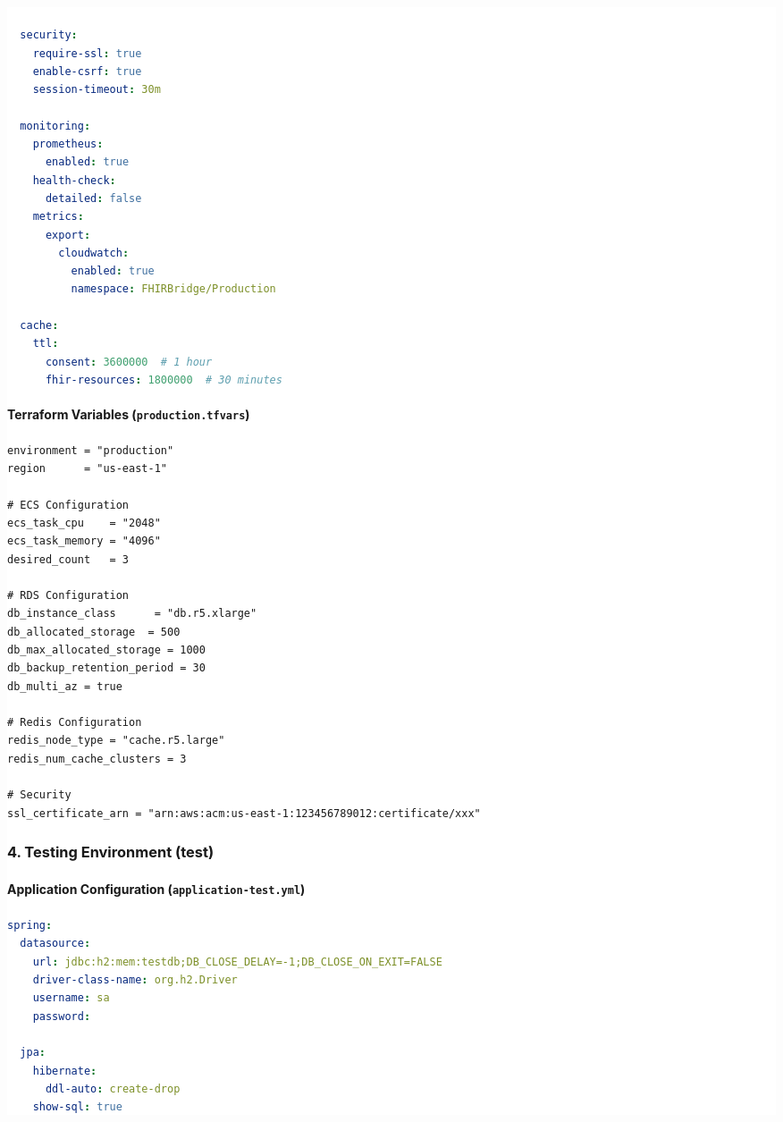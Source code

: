 ```yaml
  
  security:
    require-ssl: true
    enable-csrf: true
    session-timeout: 30m
  
  monitoring:
    prometheus:
      enabled: true
    health-check:
      detailed: false
    metrics:
      export:
        cloudwatch:
          enabled: true
          namespace: FHIRBridge/Production
  
  cache:
    ttl:
      consent: 3600000  # 1 hour
      fhir-resources: 1800000  # 30 minutes
```

#### Terraform Variables (`production.tfvars`)
```hcl
environment = "production"
region      = "us-east-1"

# ECS Configuration
ecs_task_cpu    = "2048"
ecs_task_memory = "4096"
desired_count   = 3

# RDS Configuration
db_instance_class      = "db.r5.xlarge"
db_allocated_storage  = 500
db_max_allocated_storage = 1000
db_backup_retention_period = 30
db_multi_az = true

# Redis Configuration
redis_node_type = "cache.r5.large"
redis_num_cache_clusters = 3

# Security
ssl_certificate_arn = "arn:aws:acm:us-east-1:123456789012:certificate/xxx"
```

### 4. Testing Environment (test)

#### Application Configuration (`application-test.yml`)
```yaml
spring:
  datasource:
    url: jdbc:h2:mem:testdb;DB_CLOSE_DELAY=-1;DB_CLOSE_ON_EXIT=FALSE
    driver-class-name: org.h2.Driver
    username: sa
    password: 
  
  jpa:
    hibernate:
      ddl-auto: create-drop
    show-sql: true
```